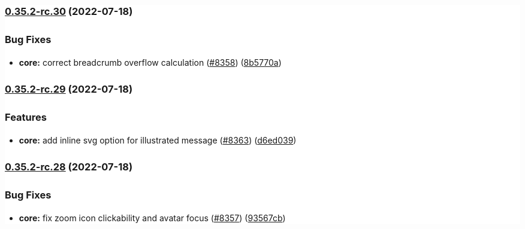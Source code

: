 ### [0.35.2-rc.30](https://github.com/SAP/fundamental-ngx/compare/v0.35.2-rc.29...v0.35.2-rc.30) (2022-07-18)


### Bug Fixes

* **core:** correct breadcrumb overflow calculation ([#8358](https://github.com/SAP/fundamental-ngx/issues/8358)) ([8b5770a](https://github.com/SAP/fundamental-ngx/commit/8b5770a60dd97b9f27128815824e2ba7cdc397a3))

### [0.35.2-rc.29](https://github.com/SAP/fundamental-ngx/compare/v0.35.2-rc.28...v0.35.2-rc.29) (2022-07-18)


### Features

* **core:** add inline svg option for illustrated message ([#8363](https://github.com/SAP/fundamental-ngx/issues/8363)) ([d6ed039](https://github.com/SAP/fundamental-ngx/commit/d6ed039e68fba54a5d53d499097d5627bcb61d5f))

### [0.35.2-rc.28](https://github.com/SAP/fundamental-ngx/compare/v0.35.2-rc.27...v0.35.2-rc.28) (2022-07-18)


### Bug Fixes

* **core:** fix zoom icon clickability and avatar focus ([#8357](https://github.com/SAP/fundamental-ngx/issues/8357)) ([93567cb](https://github.com/SAP/fundamental-ngx/commit/93567cb2a4c5b1bdf6a6667dc4917ffddc47df38))

